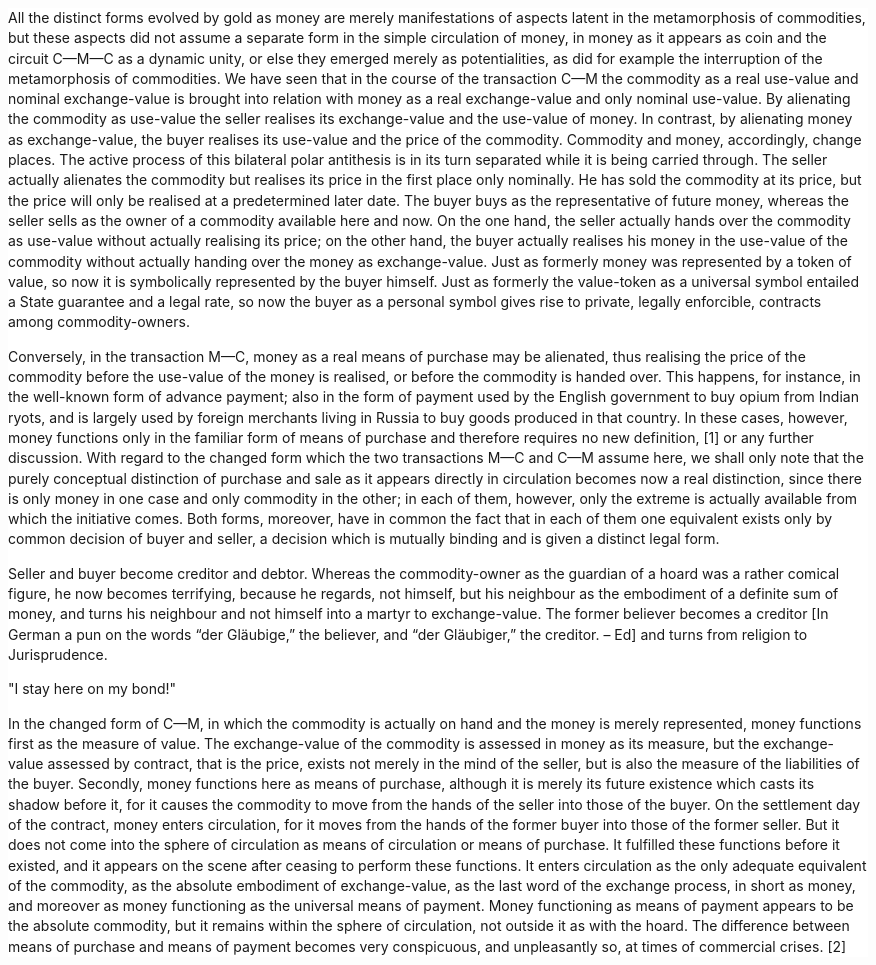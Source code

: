 All the distinct forms evolved by gold as money are merely manifestations of aspects latent in the metamorphosis of commodities, but these aspects did not assume a separate form in the simple circulation of money, in money as it appears as coin and the circuit C—M—C as a dynamic unity, or else they emerged merely as potentialities, as did for example the interruption of the metamorphosis of commodities. We have seen that in the course of the transaction C—M the commodity as a real use-value and nominal exchange-value is brought into relation with money as a real exchange-value and only nominal use-value. By alienating the commodity as use-value the seller realises its exchange-value and the use-value of money. In contrast, by alienating money as exchange-value, the buyer realises its use-value and the price of the commodity. Commodity and money, accordingly, change places. The active process of this bilateral polar antithesis is in its turn separated while it is being carried through. The seller actually alienates the commodity but realises its price in the first place only nominally. He has sold the commodity at its price, but the price will only be realised at a predetermined later date. The buyer buys as the representative of future money, whereas the seller sells as the owner of a commodity available here and now. On the one hand, the seller actually hands over the commodity as use-value without actually realising its price; on the other hand, the buyer actually realises his money in the use-value of the commodity without actually handing over the money as exchange-value. Just as formerly money was represented by a token of value, so now it is symbolically represented by the buyer himself. Just as formerly the value-token as a universal symbol entailed a State guarantee and a legal rate, so now the buyer as a personal symbol gives rise to private, legally enforcible, contracts among commodity-owners.

Conversely, in the transaction M—C, money as a real means of purchase may be alienated, thus realising the price of the commodity before the use-value of the money is realised, or before the commodity is handed over. This happens, for instance, in the well-known form of advance payment; also in the form of payment used by the English government to buy opium from Indian ryots, and is largely used by foreign merchants living in Russia to buy goods produced in that country. In these cases, however, money functions only in the familiar form of means of purchase and therefore requires no new definition, [1] or any further discussion. With regard to the changed form which the two transactions M—C and C—M assume here, we shall only note that the purely conceptual distinction of purchase and sale as it appears directly in circulation becomes now a real distinction, since there is only money in one case and only commodity in the other; in each of them, however, only the extreme is actually available from which the initiative comes. Both forms, moreover, have in common the fact that in each of them one equivalent exists only by common decision of buyer and seller, a decision which is mutually binding and is given a distinct legal form.

Seller and buyer become creditor and debtor. Whereas the commodity-owner as the guardian of a hoard was a rather comical figure, he now becomes terrifying, because he regards, not himself, but his neighbour as the embodiment of a definite sum of money, and turns his neighbour and not himself into a martyr to exchange-value. The former believer becomes a creditor [In German a pun on the words “der Gläubige,” the believer, and “der Gläubiger,” the creditor. – Ed] and turns from religion to Jurisprudence.

"I stay here on my bond!"

In the changed form of C—M, in which the commodity is actually on hand and the money is merely represented, money functions first as the measure of value. The exchange-value of the commodity is assessed in money as its measure, but the exchange-value assessed by contract, that is the price, exists not merely in the mind of the seller, but is also the measure of the liabilities of the buyer. Secondly, money functions here as means of purchase, although it is merely its future existence which casts its shadow before it, for it causes the commodity to move from the hands of the seller into those of the buyer. On the settlement day of the contract, money enters circulation, for it moves from the hands of the former buyer into those of the former seller. But it does not come into the sphere of circulation as means of circulation or means of purchase. It fulfilled these functions before it existed, and it appears on the scene after ceasing to perform these functions. It enters circulation as the only adequate equivalent of the commodity, as the absolute embodiment of exchange-value, as the last word of the exchange process, in short as money, and moreover as money functioning as the universal means of payment. Money functioning as means of payment appears to be the absolute commodity, but it remains within the sphere of circulation, not outside it as with the hoard. The difference between means of purchase and means of payment becomes very conspicuous, and unpleasantly so, at times of commercial crises. [2]
